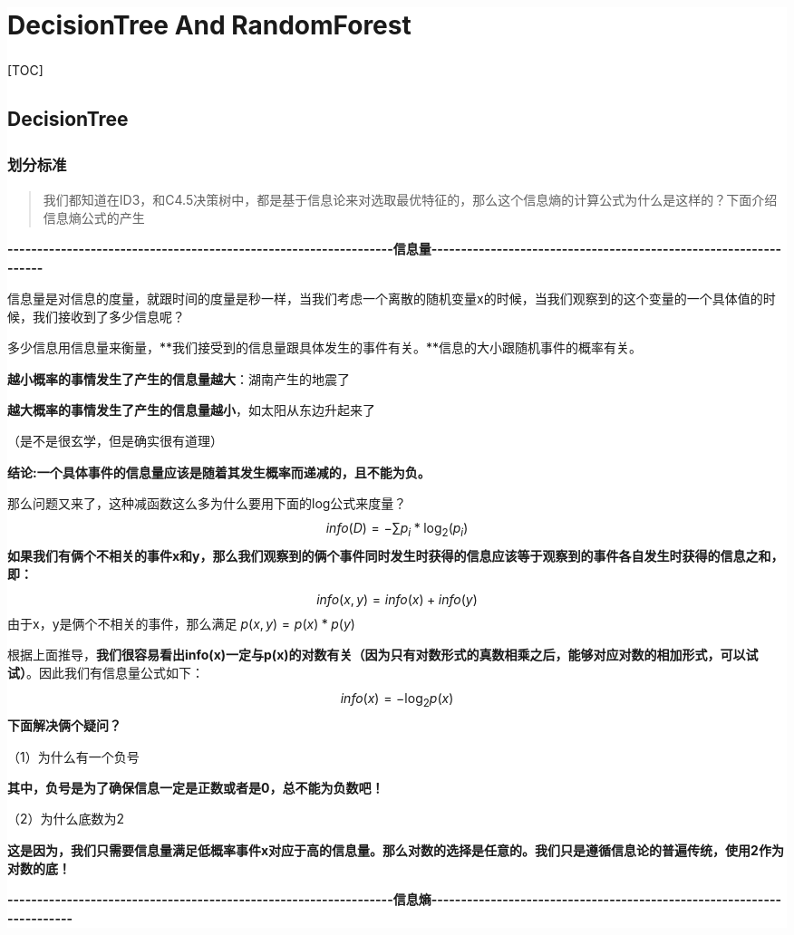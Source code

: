 # DecisionTree And RandomForest

[TOC]

## DecisionTree



### 划分标准

>我们都知道在ID3，和C4.5决策树中，都是基于信息论来对选取最优特征的，那么这个信息熵的计算公式为什么是这样的？下面介绍信息熵公式的产生



**-----------------------------------------------------------------信息量-----------------------------------------------------------------**



信息量是对信息的度量，就跟时间的度量是秒一样，当我们考虑一个离散的随机变量x的时候，当我们观察到的这个变量的一个具体值的时候，我们接收到了多少信息呢？

多少信息用信息量来衡量，**我们接受到的信息量跟具体发生的事件有关。**信息的大小跟随机事件的概率有关。

**越小概率的事情发生了产生的信息量越大**：湖南产生的地震了

**越大概率的事情发生了产生的信息量越小**，如太阳从东边升起来了

（是不是很玄学，但是确实很有道理）

**结论:一个具体事件的信息量应该是随着其发生概率而递减的，且不能为负。**

那么问题又来了，这种减函数这么多为什么要用下面的log公式来度量？
$$
info(D)=-\sum{p_i}*\log_2(p_i)
$$
**如果我们有俩个不相关的事件x和y，那么我们观察到的俩个事件同时发生时获得的信息应该等于观察到的事件各自发生时获得的信息之和，即：**
$$
info(x,y)=info(x)+info(y)
$$
由于x，y是俩个不相关的事件，那么满足 $p(x,y)=p(x)*p(y)$

根据上面推导，**我们很容易看出info(x)一定与p(x)的对数有关（因为只有对数形式的真数相乘之后，能够对应对数的相加形式，可以试试）**。因此我们有信息量公式如下：
$$
info(x)=-\log_2{p(x)}
$$
**下面解决俩个疑问？**

（1）为什么有一个负号

**其中，负号是为了确保信息一定是正数或者是0，总不能为负数吧！**

（2）为什么底数为2

**这是因为，我们只需要信息量满足低概率事件x对应于高的信息量。那么对数的选择是任意的。我们只是遵循信息论的普遍传统，使用2作为对数的底！**



**-----------------------------------------------------------------信息熵----------------------------------------------------------------------**
